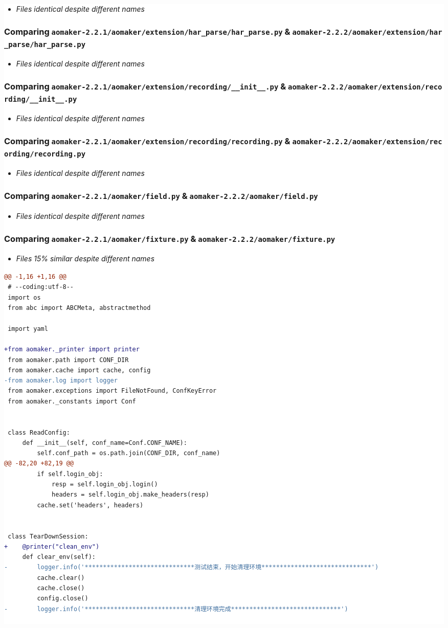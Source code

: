  * *Files identical despite different names*

### Comparing `aomaker-2.2.1/aomaker/extension/har_parse/har_parse.py` & `aomaker-2.2.2/aomaker/extension/har_parse/har_parse.py`

 * *Files identical despite different names*

### Comparing `aomaker-2.2.1/aomaker/extension/recording/__init__.py` & `aomaker-2.2.2/aomaker/extension/recording/__init__.py`

 * *Files identical despite different names*

### Comparing `aomaker-2.2.1/aomaker/extension/recording/recording.py` & `aomaker-2.2.2/aomaker/extension/recording/recording.py`

 * *Files identical despite different names*

### Comparing `aomaker-2.2.1/aomaker/field.py` & `aomaker-2.2.2/aomaker/field.py`

 * *Files identical despite different names*

### Comparing `aomaker-2.2.1/aomaker/fixture.py` & `aomaker-2.2.2/aomaker/fixture.py`

 * *Files 15% similar despite different names*

```diff
@@ -1,16 +1,16 @@
 # --coding:utf-8--
 import os
 from abc import ABCMeta, abstractmethod
 
 import yaml
 
+from aomaker._printer import printer
 from aomaker.path import CONF_DIR
 from aomaker.cache import cache, config
-from aomaker.log import logger
 from aomaker.exceptions import FileNotFound, ConfKeyError
 from aomaker._constants import Conf
 
 
 class ReadConfig:
     def __init__(self, conf_name=Conf.CONF_NAME):
         self.conf_path = os.path.join(CONF_DIR, conf_name)
@@ -82,20 +82,19 @@
         if self.login_obj:
             resp = self.login_obj.login()
             headers = self.login_obj.make_headers(resp)
         cache.set('headers', headers)
 
 
 class TearDownSession:
+    @printer("clean_env")
     def clear_env(self):
-        logger.info('******************************测试结束，开始清理环境******************************')
         cache.clear()
         cache.close()
         config.close()
-        logger.info('******************************清理环境完成******************************')
 
```